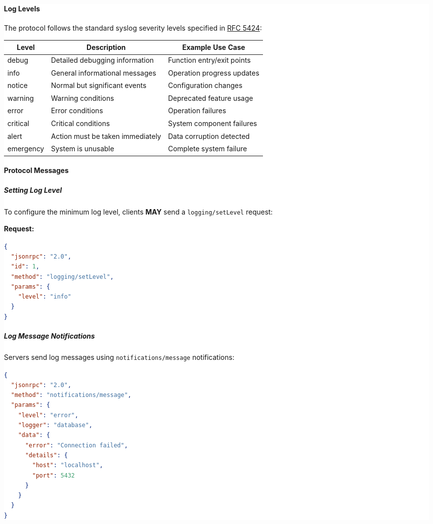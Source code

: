 #### Log Levels

The protocol follows the standard syslog severity levels specified in
[RFC 5424](https://datatracker.ietf.org/doc/html/rfc5424#section-6.2.1):

| Level     | Description                      | Example Use Case           |
| --------- | -------------------------------- | -------------------------- |
| debug     | Detailed debugging information   | Function entry/exit points |
| info      | General informational messages   | Operation progress updates |
| notice    | Normal but significant events    | Configuration changes      |
| warning   | Warning conditions               | Deprecated feature usage   |
| error     | Error conditions                 | Operation failures         |
| critical  | Critical conditions              | System component failures  |
| alert     | Action must be taken immediately | Data corruption detected   |
| emergency | System is unusable               | Complete system failure    |

#### Protocol Messages

##### Setting Log Level

To configure the minimum log level, clients **MAY** send a `logging/setLevel` request:

**Request:**

```json
{
  "jsonrpc": "2.0",
  "id": 1,
  "method": "logging/setLevel",
  "params": {
    "level": "info"
  }
}
```

##### Log Message Notifications

Servers send log messages using `notifications/message` notifications:

```json
{
  "jsonrpc": "2.0",
  "method": "notifications/message",
  "params": {
    "level": "error",
    "logger": "database",
    "data": {
      "error": "Connection failed",
      "details": {
        "host": "localhost",
        "port": 5432
      }
    }
  }
}
```
